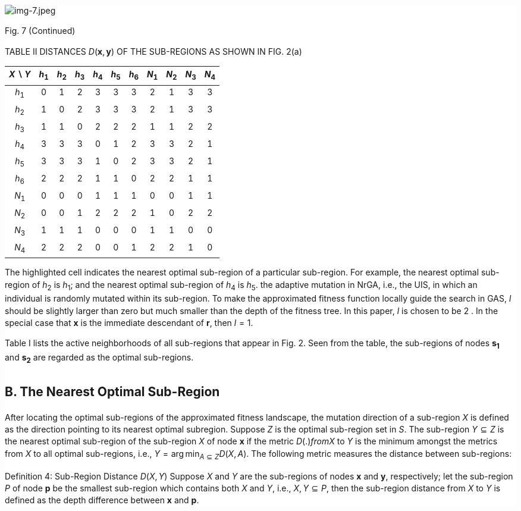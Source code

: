 ![img-7.jpeg](img-7.jpeg)

Fig. 7 (Continued)

TABLE II
DISTANCES $D(\mathbf{x}, \mathbf{y})$ OF THE SUB-REGIONS AS SHOWN IN FIG. 2(a)

| $X \backslash Y$ | $h_{1}$ | $h_{2}$ | $h_{3}$ | $h_{4}$ | $h_{5}$ | $h_{6}$ | $N_{1}$ | $N_{2}$ | $N_{3}$ | $N_{4}$ |
| :--: | :--: | :--: | :--: | :--: | :--: | :--: | :--: | :--: | :--: | :--: |
| $h_{1}$ | 0 | 1 | 2 | 3 | 3 | 3 | 2 | 1 | 3 | 3 |
| $h_{2}$ | 1 | 0 | 2 | 3 | 3 | 3 | 2 | 1 | 3 | 3 |
| $h_{3}$ | 1 | 1 | 0 | 2 | 2 | 2 | 1 | 1 | 2 | 2 |
| $h_{4}$ | 3 | 3 | 3 | 0 | 1 | 2 | 3 | 3 | 2 | 1 |
| $h_{5}$ | 3 | 3 | 3 | 1 | 0 | 2 | 3 | 3 | 2 | 1 |
| $h_{6}$ | 2 | 2 | 2 | 1 | 1 | 0 | 2 | 2 | 1 | 1 |
| $N_{1}$ | 0 | 0 | 0 | 1 | 1 | 1 | 0 | 0 | 1 | 1 |
| $N_{2}$ | 0 | 0 | 1 | 2 | 2 | 2 | 1 | 0 | 2 | 2 |
| $N_{3}$ | 1 | 1 | 1 | 0 | 0 | 0 | 1 | 1 | 0 | 0 |
| $N_{4}$ | 2 | 2 | 2 | 0 | 0 | 1 | 2 | 2 | 1 | 0 |

The highlighted cell indicates the nearest optimal sub-region of a particular sub-region. For example, the nearest optimal sub-region of $h_{2}$ is $h_{1}$; and the nearest optimal sub-region of $h_{4}$ is $h_{5}$.
the adaptive mutation in NrGA, i.e., the UIS, in which an individual is randomly mutated within its sub-region. To make the approximated fitness function locally guide the search in GAS, $l$ should be slightly larger than zero but much smaller than the depth of the fitness tree. In this paper, $l$ is chosen to be 2 . In the special case that $\mathbf{x}$ is the immediate descendant of $\mathbf{r}$, then $l=1$.

Table I lists the active neighborhoods of all sub-regions that appear in Fig. 2. Seen from the table, the sub-regions of nodes $\mathbf{s}_{\mathbf{1}}$ and $\mathbf{s}_{\mathbf{2}}$ are regarded as the optimal sub-regions.

## B. The Nearest Optimal Sub-Region

After locating the optimal sub-regions of the approximated fitness landscape, the mutation direction of a sub-region $X$ is defined as the direction pointing to its nearest optimal subregion. Suppose $Z$ is the optimal sub-region set in $S$. The sub-region $Y \subseteq Z$ is the nearest optimal sub-region of the sub-region $X$ of node $\mathbf{x}$ if the metric $D($.$) from X$ to $Y$ is the minimum amongst the metrics from $X$ to all optimal sub-regions, i.e., $Y=\arg \min _{A \subseteq Z} D(X, A)$. The following metric measures the distance between sub-regions:

Definition 4: Sub-Region Distance $D(X, Y)$
Suppose $X$ and $Y$ are the sub-regions of nodes $\mathbf{x}$ and $\mathbf{y}$, respectively; let the sub-region $P$ of node $\mathbf{p}$ be the smallest sub-region which contains both $X$ and $Y$, i.e., $X, Y \subseteq P$, then the sub-region distance from $X$ to $Y$ is defined as the depth difference between $\mathbf{x}$ and $\mathbf{p}$.
